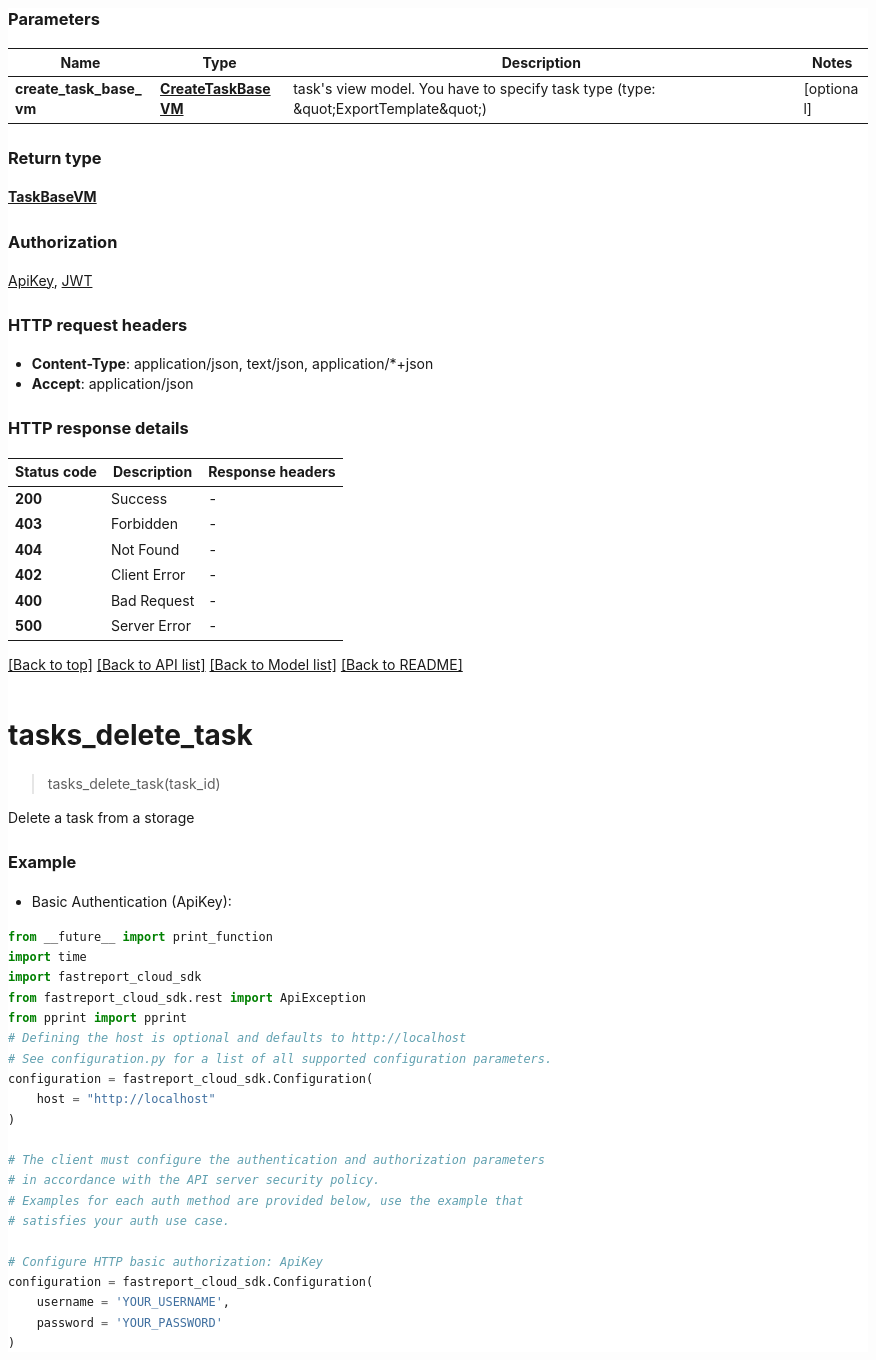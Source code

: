 ### Parameters

Name | Type | Description  | Notes
------------- | ------------- | ------------- | -------------
 **create_task_base_vm** | [**CreateTaskBaseVM**](CreateTaskBaseVM.md)| task&#39;s view model. You have to specify task type (type: \&quot;ExportTemplate\&quot;) | [optional] 

### Return type

[**TaskBaseVM**](TaskBaseVM.md)

### Authorization

[ApiKey](../README.md#ApiKey), [JWT](../README.md#JWT)

### HTTP request headers

 - **Content-Type**: application/json, text/json, application/*+json
 - **Accept**: application/json

### HTTP response details
| Status code | Description | Response headers |
|-------------|-------------|------------------|
**200** | Success |  -  |
**403** | Forbidden |  -  |
**404** | Not Found |  -  |
**402** | Client Error |  -  |
**400** | Bad Request |  -  |
**500** | Server Error |  -  |

[[Back to top]](#) [[Back to API list]](../README.md#documentation-for-api-endpoints) [[Back to Model list]](../README.md#documentation-for-models) [[Back to README]](../README.md)

# **tasks_delete_task**
> tasks_delete_task(task_id)

Delete a task from a storage

### Example

* Basic Authentication (ApiKey):
```python
from __future__ import print_function
import time
import fastreport_cloud_sdk
from fastreport_cloud_sdk.rest import ApiException
from pprint import pprint
# Defining the host is optional and defaults to http://localhost
# See configuration.py for a list of all supported configuration parameters.
configuration = fastreport_cloud_sdk.Configuration(
    host = "http://localhost"
)

# The client must configure the authentication and authorization parameters
# in accordance with the API server security policy.
# Examples for each auth method are provided below, use the example that
# satisfies your auth use case.

# Configure HTTP basic authorization: ApiKey
configuration = fastreport_cloud_sdk.Configuration(
    username = 'YOUR_USERNAME',
    password = 'YOUR_PASSWORD'
)

```